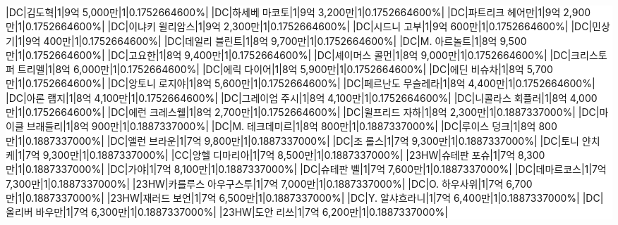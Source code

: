 |DC|김도혁|1|9억 5,000만|1|0.1752664600%|
|DC|하세베 마코토|1|9억 3,200만|1|0.1752664600%|
|DC|파트리크 헤어만|1|9억 2,900만|1|0.1752664600%|
|DC|이냐키 윌리암스|1|9억 2,300만|1|0.1752664600%|
|DC|시드니 고부|1|9억 600만|1|0.1752664600%|
|DC|민상기|1|9억 400만|1|0.1752664600%|
|DC|데일리 블린트|1|8억 9,700만|1|0.1752664600%|
|DC|M. 아르놀트|1|8억 9,500만|1|0.1752664600%|
|DC|고요한|1|8억 9,400만|1|0.1752664600%|
|DC|셰이머스 콜먼|1|8억 9,000만|1|0.1752664600%|
|DC|크리스토퍼 트리멜|1|8억 6,000만|1|0.1752664600%|
|DC|에릭 다이어|1|8억 5,900만|1|0.1752664600%|
|DC|에딘 비슈차|1|8억 5,700만|1|0.1752664600%|
|DC|앙토니 로지야|1|8억 5,600만|1|0.1752664600%|
|DC|페르난도 무슬레라|1|8억 4,400만|1|0.1752664600%|
|DC|아론 램지|1|8억 4,100만|1|0.1752664600%|
|DC|그레이엄 주시|1|8억 4,100만|1|0.1752664600%|
|DC|니콜라스 회플러|1|8억 4,000만|1|0.1752664600%|
|DC|에런 크레스웰|1|8억 2,700만|1|0.1752664600%|
|DC|윌프리드 자하|1|8억 2,300만|1|0.1887337000%|
|DC|마이클 브래들리|1|8억 900만|1|0.1887337000%|
|DC|M. 테크데미르|1|8억 800만|1|0.1887337000%|
|DC|루이스 덩크|1|8억 800만|1|0.1887337000%|
|DC|앨런 브라운|1|7억 9,800만|1|0.1887337000%|
|DC|조 롤스|1|7억 9,300만|1|0.1887337000%|
|DC|토니 얀치케|1|7억 9,300만|1|0.1887337000%|
|CC|앙헬 디마리아|1|7억 8,500만|1|0.1887337000%|
|23HW|슈테판 포슈|1|7억 8,300만|1|0.1887337000%|
|DC|가야|1|7억 8,100만|1|0.1887337000%|
|DC|슈테판 벨|1|7억 7,600만|1|0.1887337000%|
|DC|데마르코스|1|7억 7,300만|1|0.1887337000%|
|23HW|카를루스 아우구스투|1|7억 7,000만|1|0.1887337000%|
|DC|O. 하우사위|1|7억 6,700만|1|0.1887337000%|
|23HW|재러드 보언|1|7억 6,500만|1|0.1887337000%|
|DC|Y. 알샤흐라니|1|7억 6,400만|1|0.1887337000%|
|DC|올리버 바우만|1|7억 6,300만|1|0.1887337000%|
|23HW|도안 리쓰|1|7억 6,200만|1|0.1887337000%|